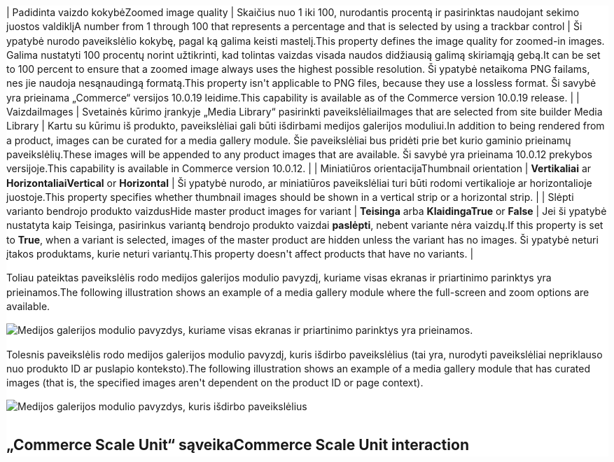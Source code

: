 | <span data-ttu-id="8daa7-150">Padidinta vaizdo kokybė</span><span class="sxs-lookup"><span data-stu-id="8daa7-150">Zoomed image quality</span></span> | <span data-ttu-id="8daa7-151">Skaičius nuo 1 iki 100, nurodantis procentą ir pasirinktas naudojant sekimo juostos valdiklį</span><span class="sxs-lookup"><span data-stu-id="8daa7-151">A number from 1 through 100 that represents a percentage and that is selected by using a trackbar control</span></span> | <span data-ttu-id="8daa7-152">Ši ypatybė nurodo paveikslėlio kokybę, pagal ką galima keisti mastelį.</span><span class="sxs-lookup"><span data-stu-id="8daa7-152">This property defines the image quality for zoomed-in images.</span></span> <span data-ttu-id="8daa7-153">Galima nustatyti 100 procentų norint užtikrinti, kad tolintas vaizdas visada naudos didžiausią galimą skiriamąją gebą.</span><span class="sxs-lookup"><span data-stu-id="8daa7-153">It can be set to 100 percent to ensure that a zoomed image always uses the highest possible resolution.</span></span> <span data-ttu-id="8daa7-154">Ši ypatybė netaikoma PNG failams, nes jie naudoja nesąnaudingą formatą.</span><span class="sxs-lookup"><span data-stu-id="8daa7-154">This property isn't applicable to PNG files, because they use a lossless format.</span></span> <span data-ttu-id="8daa7-155">Ši savybė yra prieinama „Commerce“ versijos 10.0.19 leidime.</span><span class="sxs-lookup"><span data-stu-id="8daa7-155">This capability is available as of the Commerce version 10.0.19 release.</span></span> |
| <span data-ttu-id="8daa7-156">Vaizdai</span><span class="sxs-lookup"><span data-stu-id="8daa7-156">Images</span></span> | <span data-ttu-id="8daa7-157">Svetainės kūrimo įrankyje „Media Library“ pasirinkti paveikslėliai</span><span class="sxs-lookup"><span data-stu-id="8daa7-157">Images that are selected from site builder Media Library</span></span> | <span data-ttu-id="8daa7-158">Kartu su kūrimu iš produkto, paveikslėliai gali būti išdirbami medijos galerijos moduliui.</span><span class="sxs-lookup"><span data-stu-id="8daa7-158">In addition to being rendered from a product, images can be curated for a media gallery module.</span></span> <span data-ttu-id="8daa7-159">Šie paveikslėliai bus pridėti prie bet kurio gaminio prieinamų paveikslėlių.</span><span class="sxs-lookup"><span data-stu-id="8daa7-159">These images will be appended to any product images that are available.</span></span> <span data-ttu-id="8daa7-160">Ši savybė yra prieinama 10.0.12 prekybos versijoje.</span><span class="sxs-lookup"><span data-stu-id="8daa7-160">This capability is available in Commerce version 10.0.12.</span></span> |
| <span data-ttu-id="8daa7-161">Miniatiūros orientacija</span><span class="sxs-lookup"><span data-stu-id="8daa7-161">Thumbnail orientation</span></span> | <span data-ttu-id="8daa7-162">**Vertikaliai** ar **Horizontaliai**</span><span class="sxs-lookup"><span data-stu-id="8daa7-162">**Vertical** or **Horizontal**</span></span> | <span data-ttu-id="8daa7-163">Ši ypatybė nurodo, ar miniatiūros paveikslėliai turi būti rodomi vertikalioje ar horizontalioje juostoje.</span><span class="sxs-lookup"><span data-stu-id="8daa7-163">This property specifies whether thumbnail images should be shown in a vertical strip or a horizontal strip.</span></span> |
| <span data-ttu-id="8daa7-164">Slėpti varianto bendrojo produkto vaizdus</span><span class="sxs-lookup"><span data-stu-id="8daa7-164">Hide master product images for variant</span></span> | <span data-ttu-id="8daa7-165">**Teisinga** arba **Klaidinga**</span><span class="sxs-lookup"><span data-stu-id="8daa7-165">**True** or **False**</span></span> | <span data-ttu-id="8daa7-166">Jei ši ypatybė nustatyta kaip Teisinga, pasirinkus variantą bendrojo produkto vaizdai **paslėpti**, nebent variante nėra vaizdų.</span><span class="sxs-lookup"><span data-stu-id="8daa7-166">If this property is set to **True**, when a variant is selected, images of the master product are hidden unless the variant has no images.</span></span> <span data-ttu-id="8daa7-167">Ši ypatybė neturi įtakos produktams, kurie neturi variantų.</span><span class="sxs-lookup"><span data-stu-id="8daa7-167">This property doesn't affect products that have no variants.</span></span> |

<span data-ttu-id="8daa7-168">Toliau pateiktas paveikslėlis rodo medijos galerijos modulio pavyzdį, kuriame visas ekranas ir priartinimo parinktys yra prieinamos.</span><span class="sxs-lookup"><span data-stu-id="8daa7-168">The following illustration shows an example of a media gallery module where the full-screen and zoom options are available.</span></span>

![Medijos galerijos modulio pavyzdys, kuriame visas ekranas ir priartinimo parinktys yra prieinamos.](./media/ecommerce-media-zoom.png)

<span data-ttu-id="8daa7-170">Tolesnis paveikslėlis rodo medijos galerijos modulio pavyzdį, kuris išdirbo paveikslėlius (tai yra, nurodyti paveikslėliai nepriklauso nuo produkto ID ar puslapio konteksto).</span><span class="sxs-lookup"><span data-stu-id="8daa7-170">The following illustration shows an example of a media gallery module that has curated images (that is, the specified images aren't dependent on the product ID or page context).</span></span>

![Medijos galerijos modulio pavyzdys, kuris išdirbo paveikslėlius](./media/ecommerce-media-curated.PNG)

## <a name="commerce-scale-unit-interaction"></a><span data-ttu-id="8daa7-172">„Commerce Scale Unit“ sąveika</span><span class="sxs-lookup"><span data-stu-id="8daa7-172">Commerce Scale Unit interaction</span></span>
